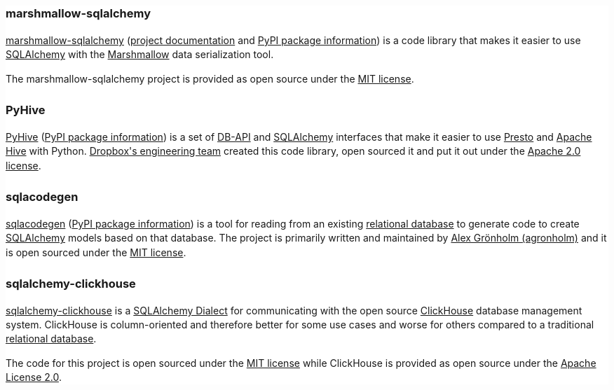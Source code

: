
### marshmallow-sqlalchemy
[marshmallow-sqlalchemy](https://github.com/marshmallow-code/marshmallow-sqlalchemy)
([project documentation](https://marshmallow-sqlalchemy.readthedocs.io/en/latest/)
and
[PyPI package information](https://pypi.org/project/marshmallow-sqlalchemy/))
is a code library that makes it easier to use
[SQLAlchemy](/sqlalchemy.html) with the 
[Marshmallow](https://marshmallow.readthedocs.io/en/stable/)
data serialization tool.

The marshmallow-sqlalchemy project is provided as open source under the
[MIT license](https://github.com/marshmallow-code/marshmallow-sqlalchemy/blob/dev/LICENSE).


### PyHive
[PyHive](https://github.com/dropbox/PyHive)
([PyPI package information](https://pypi.org/project/PyHive/))
is a set of [DB-API](https://www.python.org/dev/peps/pep-0249/)
and
[SQLAlchemy](/sqlalchemy.html)
interfaces that make it easier to use [Presto](https://prestodb.io/)
and [Apache Hive](http://hive.apache.org/) with Python. 
[Dropbox's engineering team](https://www.dropbox.com/jobs/teams/engineering)
created this code library, open sourced it and put it out under
the [Apache 2.0 license](https://github.com/dropbox/PyHive/blob/master/LICENSE).


### sqlacodegen
[sqlacodegen](https://github.com/agronholm/sqlacodegen) 
([PyPI package information](https://pypi.org/project/sqlacodegen/))
is a tool for
reading from an existing [relational database](/databases.html) to
generate code to create [SQLAlchemy](/sqlalchemy.html) models based
on that database. The project is primarily written and maintained
by [Alex Grönholm (agronholm)](https://github.com/agronholm) and it
is open sourced under the 
[MIT license](https://github.com/agronholm/sqlacodegen/blob/master/LICENSE).


### sqlalchemy-clickhouse
[sqlalchemy-clickhouse](https://github.com/cloudflare/sqlalchemy-clickhouse)
is a [SQLAlchemy Dialect](https://docs.sqlalchemy.org/en/13/dialects/)
for communicating with the open source [ClickHouse](https://clickhouse.tech/)
database management system. ClickHouse is column-oriented and therefore
better for some use cases and worse for others compared to a traditional
[relational database](/databases.html). 

The code for this project is open sourced under the
[MIT license](https://github.com/cloudflare/sqlalchemy-clickhouse/blob/master/LICENSE.txt)
while ClickHouse is provided as open source under the
[Apache License 2.0](https://github.com/ClickHouse/ClickHouse/blob/master/LICENSE).
